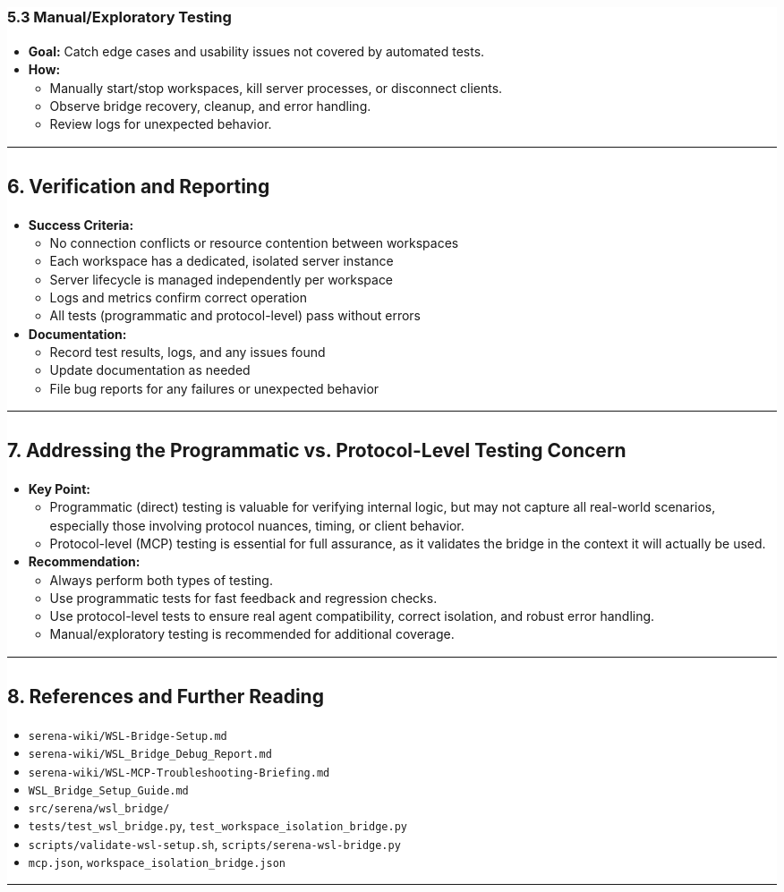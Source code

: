 ### 5.3 Manual/Exploratory Testing
- **Goal:** Catch edge cases and usability issues not covered by automated tests.
- **How:**
  - Manually start/stop workspaces, kill server processes, or disconnect clients.
  - Observe bridge recovery, cleanup, and error handling.
  - Review logs for unexpected behavior.

---

## 6. Verification and Reporting

- **Success Criteria:**
  - No connection conflicts or resource contention between workspaces
  - Each workspace has a dedicated, isolated server instance
  - Server lifecycle is managed independently per workspace
  - Logs and metrics confirm correct operation
  - All tests (programmatic and protocol-level) pass without errors
- **Documentation:**
  - Record test results, logs, and any issues found
  - Update documentation as needed
  - File bug reports for any failures or unexpected behavior

---

## 7. Addressing the Programmatic vs. Protocol-Level Testing Concern

- **Key Point:**
  - Programmatic (direct) testing is valuable for verifying internal logic, but may not capture all real-world scenarios, especially those involving protocol nuances, timing, or client behavior.
  - Protocol-level (MCP) testing is essential for full assurance, as it validates the bridge in the context it will actually be used.
- **Recommendation:**
  - Always perform both types of testing.
  - Use programmatic tests for fast feedback and regression checks.
  - Use protocol-level tests to ensure real agent compatibility, correct isolation, and robust error handling.
  - Manual/exploratory testing is recommended for additional coverage.

---

## 8. References and Further Reading

- `serena-wiki/WSL-Bridge-Setup.md`
- `serena-wiki/WSL_Bridge_Debug_Report.md`
- `serena-wiki/WSL-MCP-Troubleshooting-Briefing.md`
- `WSL_Bridge_Setup_Guide.md`
- `src/serena/wsl_bridge/`
- `tests/test_wsl_bridge.py`, `test_workspace_isolation_bridge.py`
- `scripts/validate-wsl-setup.sh`, `scripts/serena-wsl-bridge.py`
- `mcp.json`, `workspace_isolation_bridge.json`

---